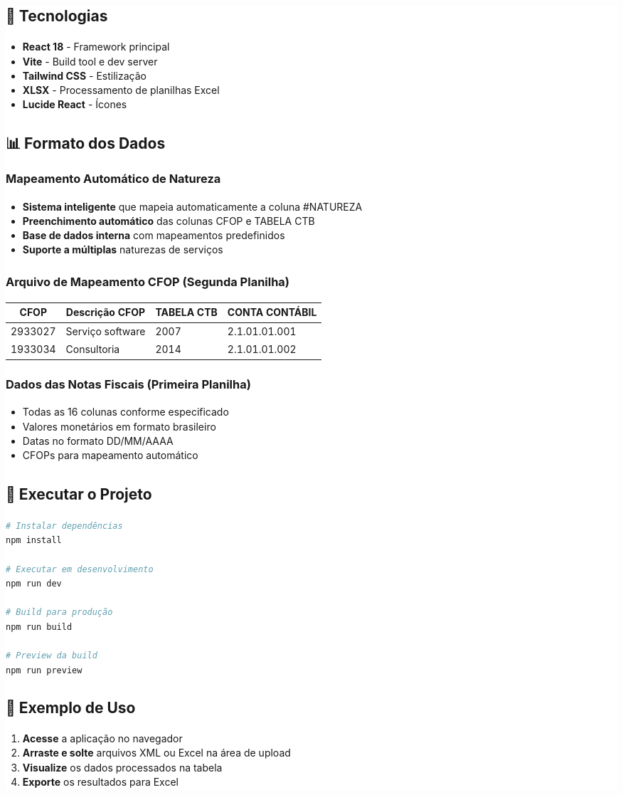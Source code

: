 ## 🔧 Tecnologias

- **React 18** - Framework principal
- **Vite** - Build tool e dev server
- **Tailwind CSS** - Estilização
- **XLSX** - Processamento de planilhas Excel
- **Lucide React** - Ícones

## 📊 Formato dos Dados

### Mapeamento Automático de Natureza
- **Sistema inteligente** que mapeia automaticamente a coluna #NATUREZA
- **Preenchimento automático** das colunas CFOP e TABELA CTB
- **Base de dados interna** com mapeamentos predefinidos
- **Suporte a múltiplas** naturezas de serviços

### Arquivo de Mapeamento CFOP (Segunda Planilha)
| CFOP | Descrição CFOP | TABELA CTB | CONTA CONTÁBIL |
|------|----------------|------------|-----------------|
| 2933027 | Serviço software | 2007 | 2.1.01.01.001 |
| 1933034 | Consultoria | 2014 | 2.1.01.01.002 |

### Dados das Notas Fiscais (Primeira Planilha)
- Todas as 16 colunas conforme especificado
- Valores monetários em formato brasileiro
- Datas no formato DD/MM/AAAA
- CFOPs para mapeamento automático

## 🚀 Executar o Projeto

```bash
# Instalar dependências
npm install

# Executar em desenvolvimento
npm run dev

# Build para produção
npm run build

# Preview da build
npm run preview
```

## 📝 Exemplo de Uso

1. **Acesse** a aplicação no navegador
2. **Arraste e solte** arquivos XML ou Excel na área de upload
3. **Visualize** os dados processados na tabela
4. **Exporte** os resultados para Excel
